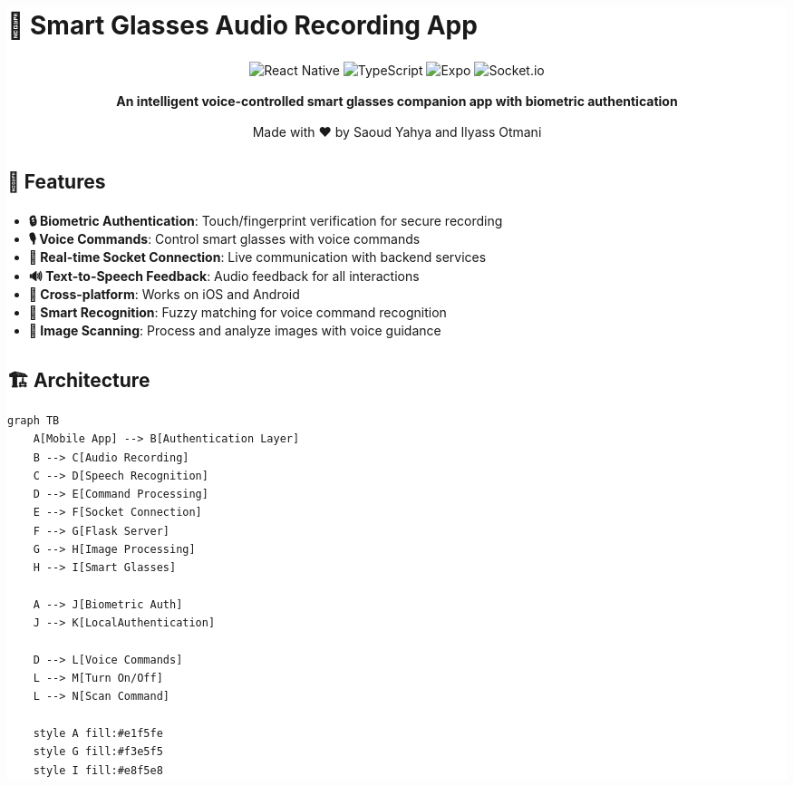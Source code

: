 # 🎤 Smart Glasses Audio Recording App

<div align="center">
  
  ![React Native](https://img.shields.io/badge/React_Native-20232A?style=for-the-badge&logo=react&logoColor=61DAFB)
  ![TypeScript](https://img.shields.io/badge/TypeScript-007ACC?style=for-the-badge&logo=typescript&logoColor=white)
  ![Expo](https://img.shields.io/badge/Expo-1B1F23?style=for-the-badge&logo=expo&logoColor=white)
  ![Socket.io](https://img.shields.io/badge/Socket.io-black?style=for-the-badge&logo=socket.io&badgeColor=010101)
  
  **An intelligent voice-controlled smart glasses companion app with biometric authentication**
  
  Made with ❤️ by Saoud Yahya and Ilyass Otmani
  
</div>

## 🌟 Features

- **🔒 Biometric Authentication**: Touch/fingerprint verification for secure recording
- **🎙️ Voice Commands**: Control smart glasses with voice commands
- **📡 Real-time Socket Connection**: Live communication with backend services
- **🔊 Text-to-Speech Feedback**: Audio feedback for all interactions
- **📱 Cross-platform**: Works on iOS and Android
- **🎯 Smart Recognition**: Fuzzy matching for voice command recognition
- **📸 Image Scanning**: Process and analyze images with voice guidance

## 🏗️ Architecture

```mermaid
graph TB
    A[Mobile App] --> B[Authentication Layer]
    B --> C[Audio Recording]
    C --> D[Speech Recognition]
    D --> E[Command Processing]
    E --> F[Socket Connection]
    F --> G[Flask Server]
    G --> H[Image Processing]
    H --> I[Smart Glasses]
    
    A --> J[Biometric Auth]
    J --> K[LocalAuthentication]
    
    D --> L[Voice Commands]
    L --> M[Turn On/Off]
    L --> N[Scan Command]
    
    style A fill:#e1f5fe
    style G fill:#f3e5f5
    style I fill:#e8f5e8
```
